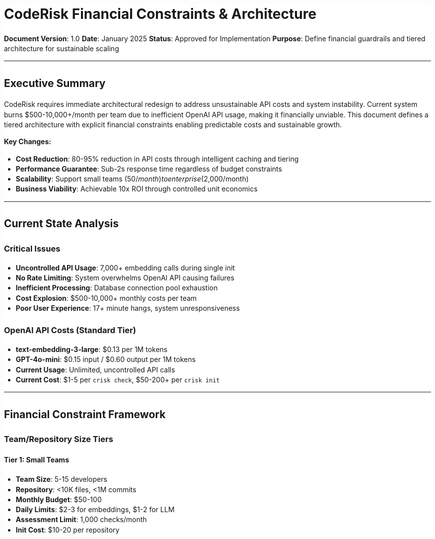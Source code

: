 # CodeRisk Financial Constraints & Architecture

**Document Version**: 1.0
**Date**: January 2025
**Status**: Approved for Implementation
**Purpose**: Define financial guardrails and tiered architecture for sustainable scaling

---

## Executive Summary

CodeRisk requires immediate architectural redesign to address unsustainable API costs and system instability. Current system burns $500-10,000+/month per team due to inefficient OpenAI API usage, making it financially unviable. This document defines a tiered architecture with explicit financial constraints enabling predictable costs and sustainable growth.

**Key Changes:**
- **Cost Reduction**: 80-95% reduction in API costs through intelligent caching and tiering
- **Performance Guarantee**: Sub-2s response time regardless of budget constraints
- **Scalability**: Support small teams ($50/month) to enterprise ($2,000/month)
- **Business Viability**: Achievable 10x ROI through controlled unit economics

---

## Current State Analysis

### **Critical Issues**
- **Uncontrolled API Usage**: 7,000+ embedding calls during single init
- **No Rate Limiting**: System overwhelms OpenAI API causing failures
- **Inefficient Processing**: Database connection pool exhaustion
- **Cost Explosion**: $500-10,000+ monthly costs per team
- **Poor User Experience**: 17+ minute hangs, system unresponsiveness

### **OpenAI API Costs (Standard Tier)**
- **text-embedding-3-large**: $0.13 per 1M tokens
- **GPT-4o-mini**: $0.15 input / $0.60 output per 1M tokens
- **Current Usage**: Unlimited, uncontrolled API calls
- **Current Cost**: $1-5 per `crisk check`, $50-200+ per `crisk init`

---

## Financial Constraint Framework

### **Team/Repository Size Tiers**

#### **Tier 1: Small Teams**
- **Team Size**: 5-15 developers
- **Repository**: <10K files, <1M commits
- **Monthly Budget**: $50-100
- **Daily Limits**: $2-3 for embeddings, $1-2 for LLM
- **Assessment Limit**: 1,000 checks/month
- **Init Cost**: $10-20 per repository

